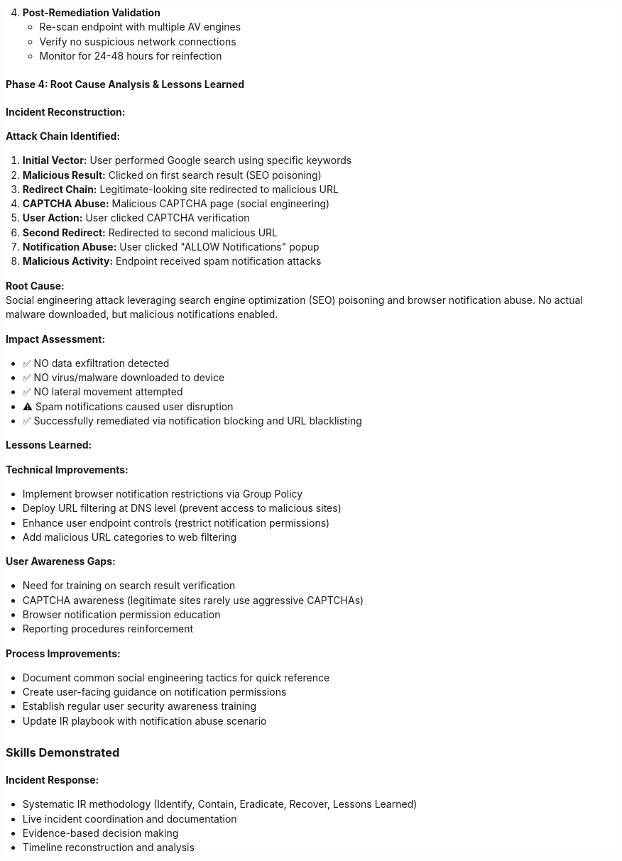 4. **Post-Remediation Validation**
   - Re-scan endpoint with multiple AV engines
   - Verify no suspicious network connections
   - Monitor for 24-48 hours for reinfection

#### Phase 4: Root Cause Analysis & Lessons Learned

**Incident Reconstruction:**

**Attack Chain Identified:**

1. **Initial Vector:** User performed Google search using specific keywords
2. **Malicious Result:** Clicked on first search result (SEO poisoning)
3. **Redirect Chain:** Legitimate-looking site redirected to malicious URL
4. **CAPTCHA Abuse:** Malicious CAPTCHA page (social engineering)
5. **User Action:** User clicked CAPTCHA verification
6. **Second Redirect:** Redirected to second malicious URL
7. **Notification Abuse:** User clicked "ALLOW Notifications" popup
8. **Malicious Activity:** Endpoint received spam notification attacks

**Root Cause:**  
Social engineering attack leveraging search engine optimization (SEO) poisoning and browser notification abuse. No actual malware downloaded, but malicious notifications enabled.

**Impact Assessment:**
- ✅ NO data exfiltration detected
- ✅ NO virus/malware downloaded to device
- ✅ NO lateral movement attempted
- ⚠️ Spam notifications caused user disruption
- ✅ Successfully remediated via notification blocking and URL blacklisting

**Lessons Learned:**

**Technical Improvements:**
- Implement browser notification restrictions via Group Policy
- Deploy URL filtering at DNS level (prevent access to malicious sites)
- Enhance user endpoint controls (restrict notification permissions)
- Add malicious URL categories to web filtering

**User Awareness Gaps:**
- Need for training on search result verification
- CAPTCHA awareness (legitimate sites rarely use aggressive CAPTCHAs)
- Browser notification permission education
- Reporting procedures reinforcement

**Process Improvements:**
- Document common social engineering tactics for quick reference
- Create user-facing guidance on notification permissions
- Establish regular user security awareness training
- Update IR playbook with notification abuse scenario

### Skills Demonstrated

**Incident Response:**
- Systematic IR methodology (Identify, Contain, Eradicate, Recover, Lessons Learned)
- Live incident coordination and documentation
- Evidence-based decision making
- Timeline reconstruction and analysis
